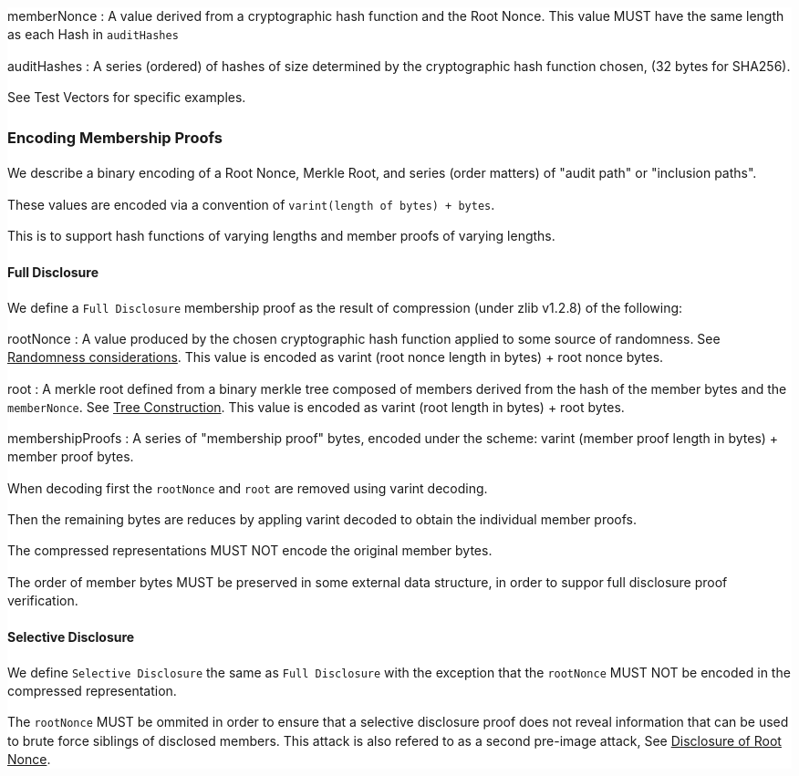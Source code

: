 memberNonce
: A value derived from a cryptographic hash function and the Root Nonce. This value MUST have the same length as each Hash in `auditHashes`

auditHashes
: A series (ordered) of hashes of size determined by the cryptographic hash function chosen, (32 bytes for SHA256).

See Test Vectors for specific examples.

### Encoding Membership Proofs

We describe a binary encoding of a Root Nonce, Merkle Root, and series (order matters) of "audit path" or "inclusion paths".

These values are encoded via a convention of `varint(length of bytes) + bytes`.

This is to support hash functions of varying lengths and member proofs of varying lengths.

#### Full Disclosure

We define a `Full Disclosure` membership proof as the result of compression (under zlib v1.2.8) of the following:

rootNonce
: A value produced by the chosen cryptographic hash function applied to some source of randomness. See [Randomness considerations](#name-randomness-considerations). This value is encoded as varint (root nonce length in bytes) + root nonce bytes.

root
: A merkle root defined from a binary merkle tree composed of members derived from the hash of the member bytes and the `memberNonce`. See [Tree Construction](#name-tree-construction). This value is encoded as varint (root length in bytes) + root bytes.

membershipProofs
: A series of "membership proof" bytes, encoded under the scheme: varint (member proof length in bytes) + member proof bytes.

When decoding first the `rootNonce` and `root` are removed using varint decoding.

Then the remaining bytes are reduces by appling varint decoded to obtain the individual member proofs.

The compressed representations MUST NOT encode the original member bytes.

The order of member bytes MUST be preserved in some external data structure, in order to suppor full disclosure proof verification.

#### Selective Disclosure

We define `Selective Disclosure` the same as `Full Disclosure` with the exception that the `rootNonce`
MUST NOT be encoded in the compressed representation.

The `rootNonce` MUST be ommited in order to ensure that a selective disclosure proof does not reveal information that can be used to brute force siblings of disclosed members. This attack is also refered to as a second pre-image attack, See [Disclosure of Root Nonce](#name-disclosure-of-root-nonce).
